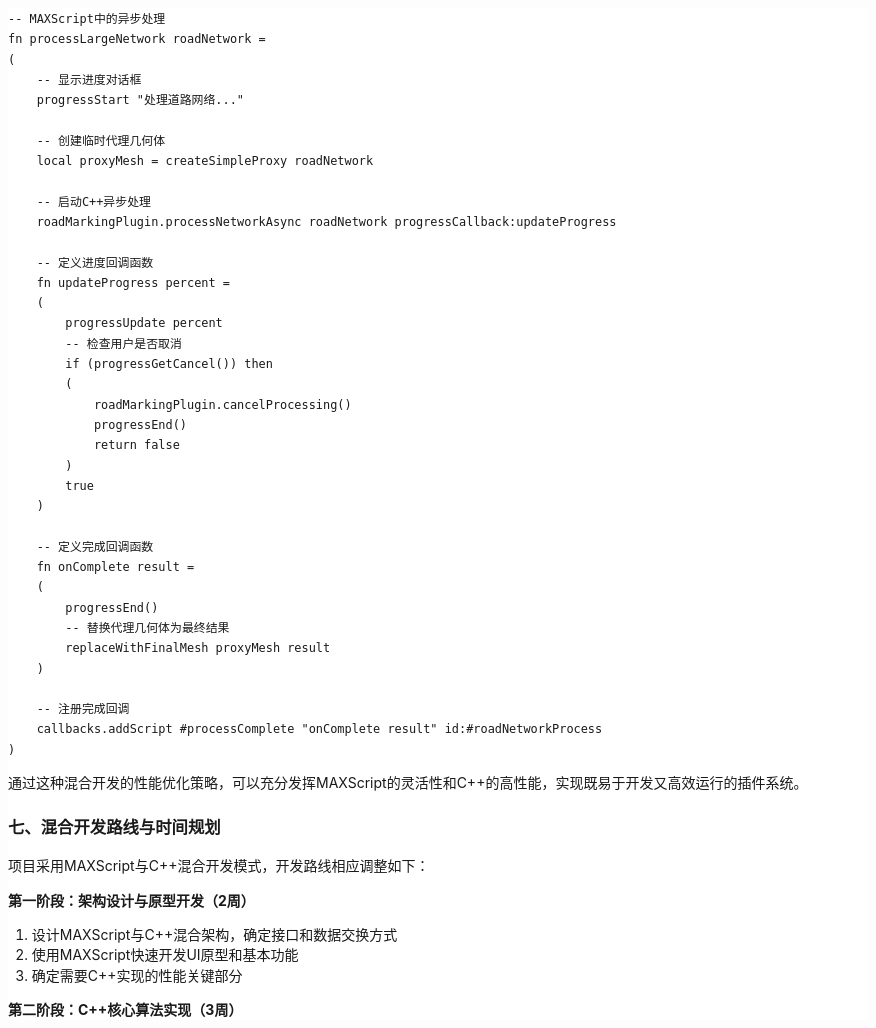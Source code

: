```maxscript
-- MAXScript中的异步处理
fn processLargeNetwork roadNetwork = 
(
    -- 显示进度对话框
    progressStart "处理道路网络..."
    
    -- 创建临时代理几何体
    local proxyMesh = createSimpleProxy roadNetwork
    
    -- 启动C++异步处理
    roadMarkingPlugin.processNetworkAsync roadNetwork progressCallback:updateProgress
    
    -- 定义进度回调函数
    fn updateProgress percent = 
    (
        progressUpdate percent
        -- 检查用户是否取消
        if (progressGetCancel()) then
        (
            roadMarkingPlugin.cancelProcessing()
            progressEnd()
            return false
        )
        true
    )
    
    -- 定义完成回调函数
    fn onComplete result = 
    (
        progressEnd()
        -- 替换代理几何体为最终结果
        replaceWithFinalMesh proxyMesh result
    )
    
    -- 注册完成回调
    callbacks.addScript #processComplete "onComplete result" id:#roadNetworkProcess
)
```

通过这种混合开发的性能优化策略，可以充分发挥MAXScript的灵活性和C++的高性能，实现既易于开发又高效运行的插件系统。

### 七、混合开发路线与时间规划

项目采用MAXScript与C++混合开发模式，开发路线相应调整如下：

**第一阶段：架构设计与原型开发（2周）**

1. 设计MAXScript与C++混合架构，确定接口和数据交换方式
2. 使用MAXScript快速开发UI原型和基本功能
3. 确定需要C++实现的性能关键部分

**第二阶段：C++核心算法实现（3周）**
